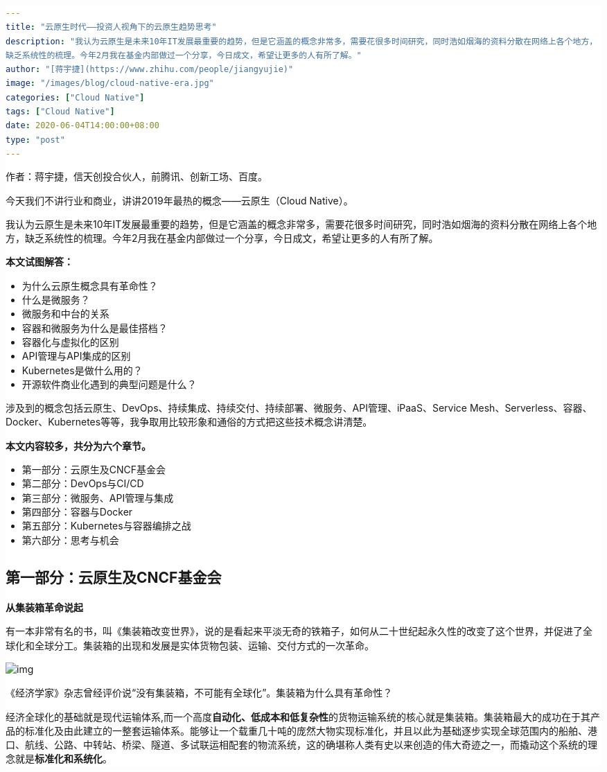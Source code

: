 ```yaml
---
title: "云原生时代——投资人视角下的云原生趋势思考"
description: "我认为云原生是未来10年IT发展最重要的趋势，但是它涵盖的概念非常多，需要花很多时间研究，同时浩如烟海的资料分散在网络上各个地方，缺乏系统性的梳理。今年2月我在基金内部做过一个分享，今日成文，希望让更多的人有所了解。"
author: "[蒋宇捷](https://www.zhihu.com/people/jiangyujie)"
image: "/images/blog/cloud-native-era.jpg"
categories: ["Cloud Native"]
tags: ["Cloud Native"]
date: 2020-06-04T14:00:00+08:00
type: "post"
---
```


作者：蒋宇捷，信天创投合伙人，前腾讯、创新工场、百度。

今天我们不讲行业和商业，讲讲2019年最热的概念——云原生（Cloud Native）。

我认为云原生是未来10年IT发展最重要的趋势，但是它涵盖的概念非常多，需要花很多时间研究，同时浩如烟海的资料分散在网络上各个地方，缺乏系统性的梳理。今年2月我在基金内部做过一个分享，今日成文，希望让更多的人有所了解。

**本文试图解答：**

- 为什么云原生概念具有革命性？
- 什么是微服务？
- 微服务和中台的关系
- 容器和微服务为什么是最佳搭档？
- 容器化与虚拟化的区别
- API管理与API集成的区别
- Kubernetes是做什么用的？
- 开源软件商业化遇到的典型问题是什么？

涉及到的概念包括云原生、DevOps、持续集成、持续交付、持续部署、微服务、API管理、iPaaS、Service Mesh、Serverless、容器、Docker、Kubernetes等等，我争取用比较形象和通俗的方式把这些技术概念讲清楚。

**本文内容较多，共分为六个章节。**

- 第一部分：云原生及CNCF基金会
- 第二部分：DevOps与CI/CD
- 第三部分：微服务、API管理与集成
- 第四部分：容器与Docker
- 第五部分：Kubernetes与容器编排之战
- 第六部分：思考与机会

## 第一部分：云原生及CNCF基金会

**从集装箱革命说起**

有一本非常有名的书，叫《集装箱改变世界》，说的是看起来平淡无奇的铁箱子，如何从二十世纪起永久性的改变了这个世界，并促进了全球化和全球分工。集装箱的出现和发展是实体货物包装、运输、交付方式的一次革命。

![img](https://tva1.sinaimg.cn/large/007S8ZIlly1gfhcsfj4ojj30a00dr0t9.jpg)

《经济学家》杂志曾经评价说“没有集装箱，不可能有全球化”。集装箱为什么具有革命性？

经济全球化的基础就是现代运输体系,而一个高度**自动化、低成本和低复杂性**的货物运输系统的核心就是集装箱。集装箱最大的成功在于其产品的标准化及由此建立的一整套运输体系。能够让一个载重几十吨的庞然大物实现标准化，并且以此为基础逐步实现全球范围内的船舶、港口、航线、公路、中转站、桥梁、隧道、多试联运相配套的物流系统，这的确堪称人类有史以来创造的伟大奇迹之一，而撬动这个系统的理念就是**标准化和系统化**。
